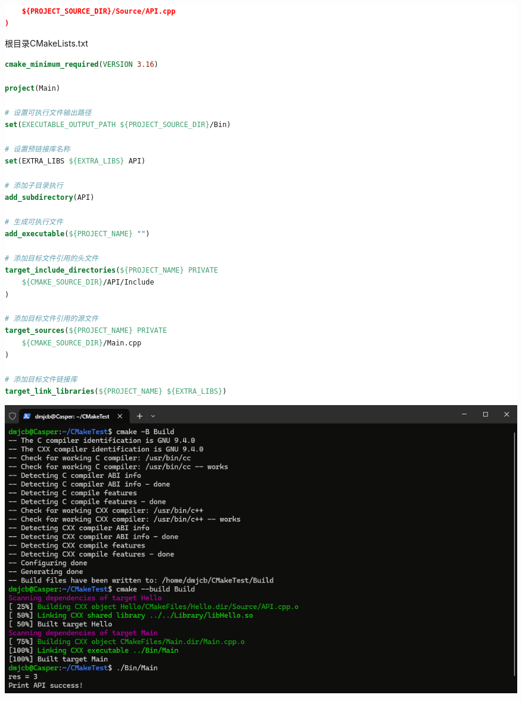 ```cmake
    ${PROJECT_SOURCE_DIR}/Source/API.cpp
)
```

根目录CMakeLists.txt

```cmake
cmake_minimum_required(VERSION 3.16)
 
project(Main)

# 设置可执行文件输出路径
set(EXECUTABLE_OUTPUT_PATH ${PROJECT_SOURCE_DIR}/Bin)

# 设置预链接库名称
set(EXTRA_LIBS ${EXTRA_LIBS} API)

# 添加子目录执行
add_subdirectory(API)

# 生成可执行文件
add_executable(${PROJECT_NAME} "")

# 添加目标文件引用的头文件
target_include_directories(${PROJECT_NAME} PRIVATE
    ${CMAKE_SOURCE_DIR}/API/Include
)

# 添加目标文件引用的源文件
target_sources(${PROJECT_NAME} PRIVATE
    ${CMAKE_SOURCE_DIR}/Main.cpp
)

# 添加目标文件链接库
target_link_libraries(${PROJECT_NAME} ${EXTRA_LIBS})
```

![](/Resource/Imgur/20241022231348.png)
